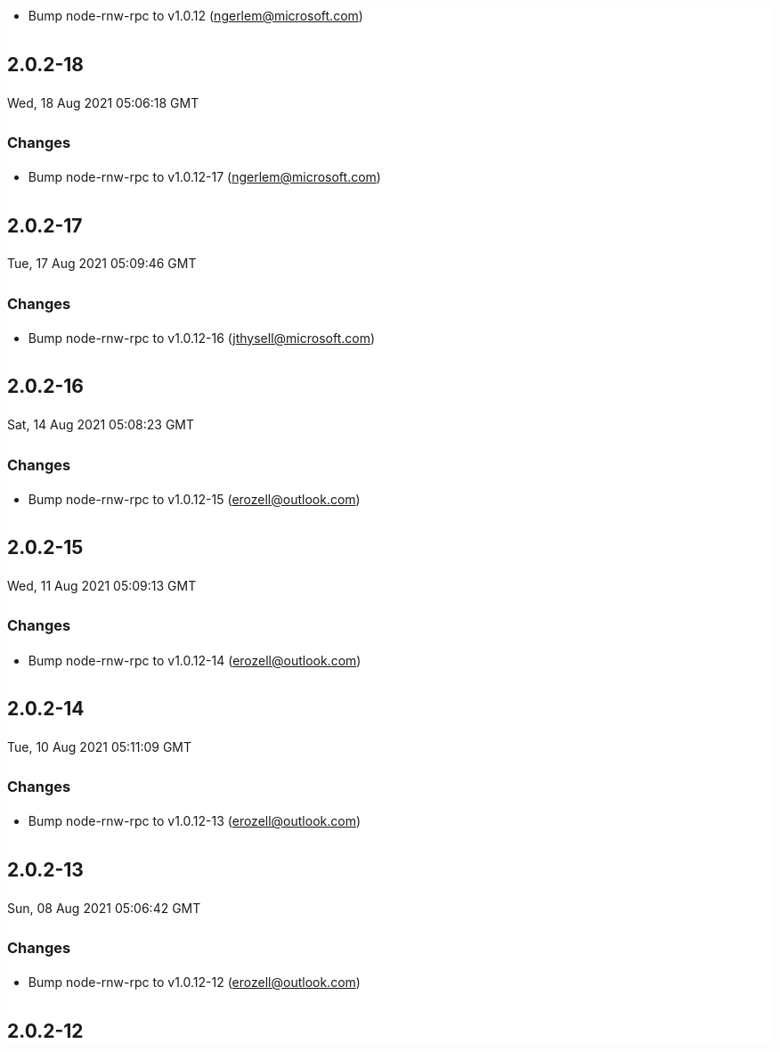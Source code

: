 - Bump node-rnw-rpc to v1.0.12 (ngerlem@microsoft.com)

## 2.0.2-18

Wed, 18 Aug 2021 05:06:18 GMT

### Changes

- Bump node-rnw-rpc to v1.0.12-17 (ngerlem@microsoft.com)

## 2.0.2-17

Tue, 17 Aug 2021 05:09:46 GMT

### Changes

- Bump node-rnw-rpc to v1.0.12-16 (jthysell@microsoft.com)

## 2.0.2-16

Sat, 14 Aug 2021 05:08:23 GMT

### Changes

- Bump node-rnw-rpc to v1.0.12-15 (erozell@outlook.com)

## 2.0.2-15

Wed, 11 Aug 2021 05:09:13 GMT

### Changes

- Bump node-rnw-rpc to v1.0.12-14 (erozell@outlook.com)

## 2.0.2-14

Tue, 10 Aug 2021 05:11:09 GMT

### Changes

- Bump node-rnw-rpc to v1.0.12-13 (erozell@outlook.com)

## 2.0.2-13

Sun, 08 Aug 2021 05:06:42 GMT

### Changes

- Bump node-rnw-rpc to v1.0.12-12 (erozell@outlook.com)

## 2.0.2-12
